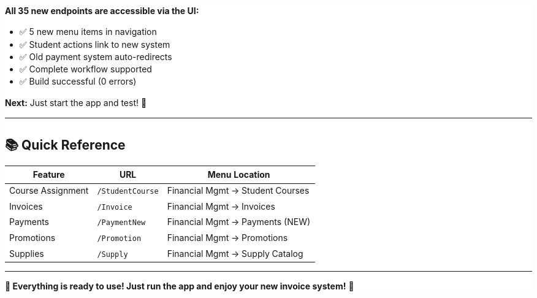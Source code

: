 **All 35 new endpoints are accessible via the UI:**
- ✅ 5 new menu items in navigation
- ✅ Student actions link to new system
- ✅ Old payment system auto-redirects
- ✅ Complete workflow supported
- ✅ Build successful (0 errors)

**Next:** Just start the app and test! 🚀

---

## 📚 **Quick Reference**

| Feature | URL | Menu Location |
|---------|-----|---------------|
| Course Assignment | `/StudentCourse` | Financial Mgmt → Student Courses |
| Invoices | `/Invoice` | Financial Mgmt → Invoices |
| Payments | `/PaymentNew` | Financial Mgmt → Payments (NEW) |
| Promotions | `/Promotion` | Financial Mgmt → Promotions |
| Supplies | `/Supply` | Financial Mgmt → Supply Catalog |

---

**🎉 Everything is ready to use! Just run the app and enjoy your new invoice system!** 🚀

